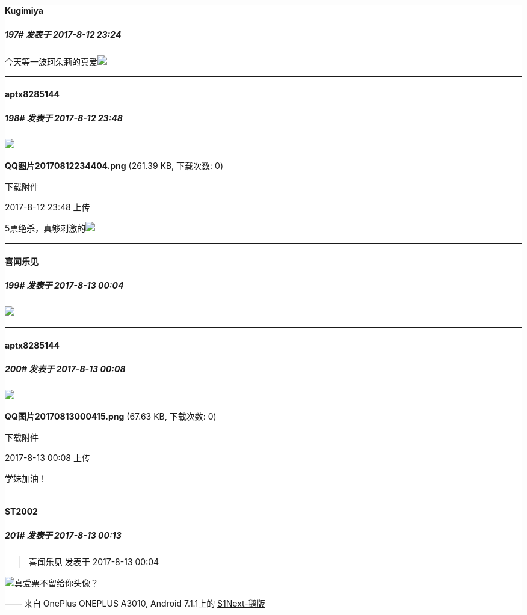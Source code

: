 ####  Kugimiya  
##### 197#       发表于 2017-8-12 23:24

今天等一波珂朵莉的真爱<img src="https://static.saraba1st.com/image/smiley/face2017/037.png" referrerpolicy="no-referrer">

*****

####  aptx8285144  
##### 198#       发表于 2017-8-12 23:48

<img src="https://img.saraba1st.com/forum/201708/12/234833inj7732el6n2ntax.png" referrerpolicy="no-referrer">

<strong>QQ图片20170812234404.png</strong> (261.39 KB, 下载次数: 0)

下载附件

2017-8-12 23:48 上传

5票绝杀，真够刺激的<img src="https://static.saraba1st.com/image/smiley/face2017/066.png" referrerpolicy="no-referrer">

*****

####  喜闻乐见  
##### 199#       发表于 2017-8-13 00:04

<img src="http://ww1.sinaimg.cn/large/732205bcgy1fihdydgrjyj20uo0qjjsw.jpg" referrerpolicy="no-referrer">

*****

####  aptx8285144  
##### 200#       发表于 2017-8-13 00:08

<img src="https://img.saraba1st.com/forum/201708/13/000811ct766nquat7z3tza.png" referrerpolicy="no-referrer">

<strong>QQ图片20170813000415.png</strong> (67.63 KB, 下载次数: 0)

下载附件

2017-8-13 00:08 上传

学妹加油！

*****

####  ST2002  
##### 201#       发表于 2017-8-13 00:13

<blockquote><a href="httphttps://bbs.saraba1st.com/2b/forum.php?mod=redirect&amp;goto=findpost&amp;pid=36867448&amp;ptid=1532681" target="_blank">喜闻乐见 发表于 2017-8-13 00:04</a></blockquote>
<img src="https://static.saraba1st.com/image/smiley/face2017/130.png" referrerpolicy="no-referrer">真爱票不留给你头像？

—— 来自 OnePlus ONEPLUS A3010, Android 7.1.1上的 [S1Next-鹅版](http://www.coolapk.com/apk/me.ykrank.s1next)
